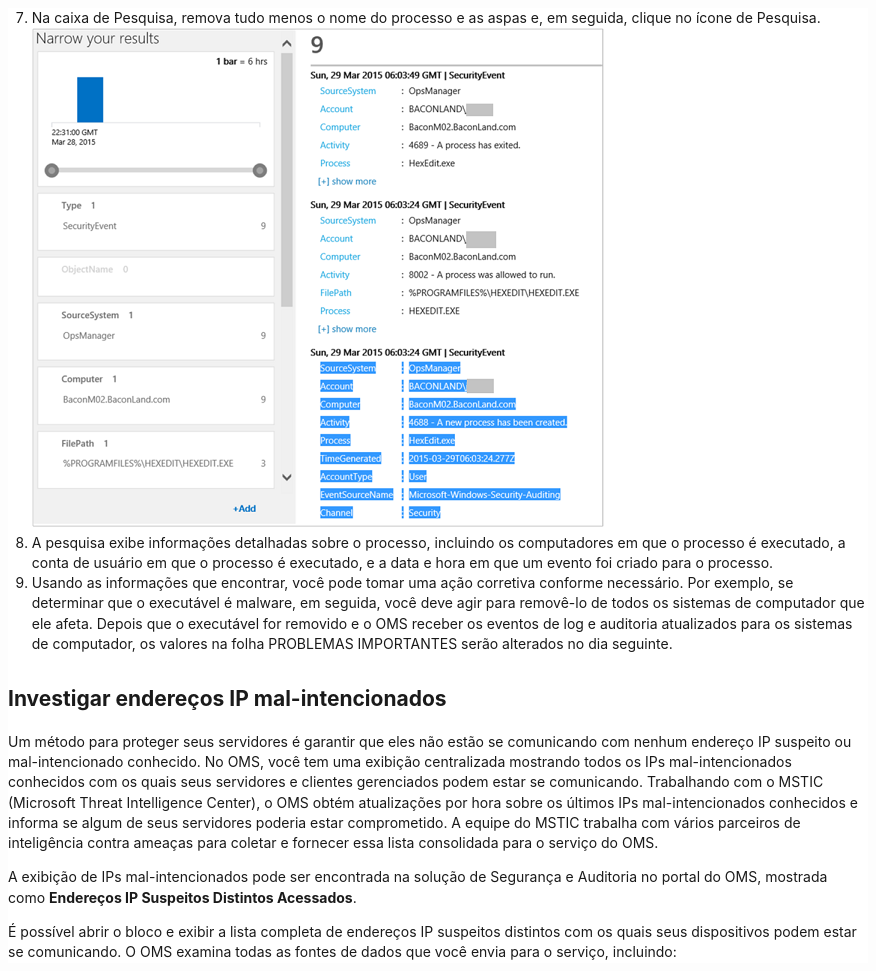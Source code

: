 7. Na caixa de Pesquisa, remova tudo menos o nome do processo e as aspas e, em seguida, clique no ícone de Pesquisa. ![Imagem das informações de pesquisa detalhada](./media/log-analytics-security-audit/oms-security-audit-search04.png)
8. A pesquisa exibe informações detalhadas sobre o processo, incluindo os computadores em que o processo é executado, a conta de usuário em que o processo é executado, e a data e hora em que um evento foi criado para o processo.
9. Usando as informações que encontrar, você pode tomar uma ação corretiva conforme necessário. Por exemplo, se determinar que o executável é malware, em seguida, você deve agir para removê-lo de todos os sistemas de computador que ele afeta. Depois que o executável for removido e o OMS receber os eventos de log e auditoria atualizados para os sistemas de computador, os valores na folha PROBLEMAS IMPORTANTES serão alterados no dia seguinte.

## Investigar endereços IP mal-intencionados

Um método para proteger seus servidores é garantir que eles não estão se comunicando com nenhum endereço IP suspeito ou mal-intencionado conhecido. No OMS, você tem uma exibição centralizada mostrando todos os IPs mal-intencionados conhecidos com os quais seus servidores e clientes gerenciados podem estar se comunicando. Trabalhando com o MSTIC (Microsoft Threat Intelligence Center), o OMS obtém atualizações por hora sobre os últimos IPs mal-intencionados conhecidos e informa se algum de seus servidores poderia estar comprometido. A equipe do MSTIC trabalha com vários parceiros de inteligência contra ameaças para coletar e fornecer essa lista consolidada para o serviço do OMS.

A exibição de IPs mal-intencionados pode ser encontrada na solução de Segurança e Auditoria no portal do OMS, mostrada como **Endereços IP Suspeitos Distintos Acessados**.

É possível abrir o bloco e exibir a lista completa de endereços IP suspeitos distintos com os quais seus dispositivos podem estar se comunicando. O OMS examina todas as fontes de dados que você envia para o serviço, incluindo:
